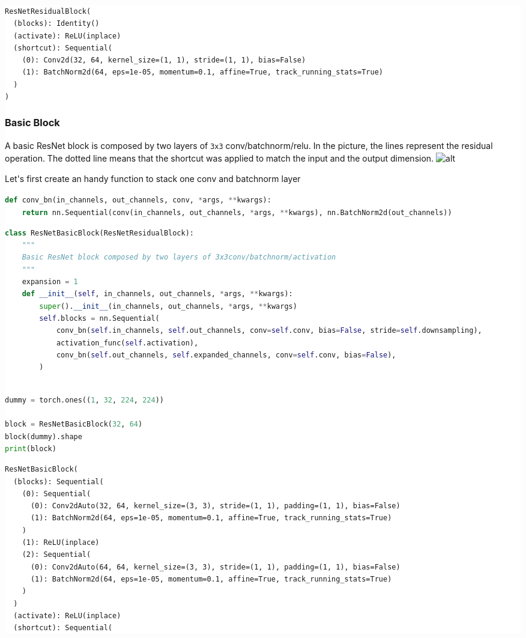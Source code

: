


    ResNetResidualBlock(
      (blocks): Identity()
      (activate): ReLU(inplace)
      (shortcut): Sequential(
        (0): Conv2d(32, 64, kernel_size=(1, 1), stride=(1, 1), bias=False)
        (1): BatchNorm2d(64, eps=1e-05, momentum=0.1, affine=True, track_running_stats=True)
      )
    )



### Basic Block
A basic ResNet block is composed by two layers of `3x3` conv/batchnorm/relu. In the picture, the lines represent the residual operation. The dotted line means that the shortcut was applied to match the input and the output dimension.
![alt](https://raw.githubusercontent.com/FrancescoSaverioZuppichini/ResNet/master/images/custom/Block.png)

Let's first create an handy function to stack one conv and batchnorm layer


```python
def conv_bn(in_channels, out_channels, conv, *args, **kwargs):
    return nn.Sequential(conv(in_channels, out_channels, *args, **kwargs), nn.BatchNorm2d(out_channels))
```


```python
class ResNetBasicBlock(ResNetResidualBlock):
    """
    Basic ResNet block composed by two layers of 3x3conv/batchnorm/activation
    """
    expansion = 1
    def __init__(self, in_channels, out_channels, *args, **kwargs):
        super().__init__(in_channels, out_channels, *args, **kwargs)
        self.blocks = nn.Sequential(
            conv_bn(self.in_channels, self.out_channels, conv=self.conv, bias=False, stride=self.downsampling),
            activation_func(self.activation),
            conv_bn(self.out_channels, self.expanded_channels, conv=self.conv, bias=False),
        )
    
```


```python
dummy = torch.ones((1, 32, 224, 224))

block = ResNetBasicBlock(32, 64)
block(dummy).shape
print(block)
```

    ResNetBasicBlock(
      (blocks): Sequential(
        (0): Sequential(
          (0): Conv2dAuto(32, 64, kernel_size=(3, 3), stride=(1, 1), padding=(1, 1), bias=False)
          (1): BatchNorm2d(64, eps=1e-05, momentum=0.1, affine=True, track_running_stats=True)
        )
        (1): ReLU(inplace)
        (2): Sequential(
          (0): Conv2dAuto(64, 64, kernel_size=(3, 3), stride=(1, 1), padding=(1, 1), bias=False)
          (1): BatchNorm2d(64, eps=1e-05, momentum=0.1, affine=True, track_running_stats=True)
        )
      )
      (activate): ReLU(inplace)
      (shortcut): Sequential(